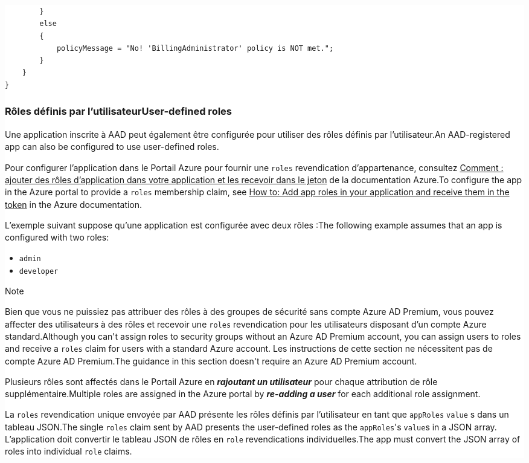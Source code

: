 ```razor
        }
        else
        {
            policyMessage = "No! 'BillingAdministrator' policy is NOT met.";
        }
    }
}
```

### <a name="user-defined-roles"></a><span data-ttu-id="7e874-139">Rôles définis par l’utilisateur</span><span class="sxs-lookup"><span data-stu-id="7e874-139">User-defined roles</span></span>

<span data-ttu-id="7e874-140">Une application inscrite à AAD peut également être configurée pour utiliser des rôles définis par l’utilisateur.</span><span class="sxs-lookup"><span data-stu-id="7e874-140">An AAD-registered app can also be configured to use user-defined roles.</span></span>

<span data-ttu-id="7e874-141">Pour configurer l’application dans le Portail Azure pour fournir une `roles` revendication d’appartenance, consultez [Comment : ajouter des rôles d’application dans votre application et les recevoir dans le jeton](/azure/active-directory/develop/howto-add-app-roles-in-azure-ad-apps) de la documentation Azure.</span><span class="sxs-lookup"><span data-stu-id="7e874-141">To configure the app in the Azure portal to provide a `roles` membership claim, see [How to: Add app roles in your application and receive them in the token](/azure/active-directory/develop/howto-add-app-roles-in-azure-ad-apps) in the Azure documentation.</span></span>

<span data-ttu-id="7e874-142">L’exemple suivant suppose qu’une application est configurée avec deux rôles :</span><span class="sxs-lookup"><span data-stu-id="7e874-142">The following example assumes that an app is configured with two roles:</span></span>

* `admin`
* `developer`

> [!NOTE]
> <span data-ttu-id="7e874-143">Bien que vous ne puissiez pas attribuer des rôles à des groupes de sécurité sans compte Azure AD Premium, vous pouvez affecter des utilisateurs à des rôles et recevoir une `roles` revendication pour les utilisateurs disposant d’un compte Azure standard.</span><span class="sxs-lookup"><span data-stu-id="7e874-143">Although you can't assign roles to security groups without an Azure AD Premium account, you can assign users to roles and receive a `roles` claim for users with a standard Azure account.</span></span> <span data-ttu-id="7e874-144">Les instructions de cette section ne nécessitent pas de compte Azure AD Premium.</span><span class="sxs-lookup"><span data-stu-id="7e874-144">The guidance in this section doesn't require an Azure AD Premium account.</span></span>
>
> <span data-ttu-id="7e874-145">Plusieurs rôles sont affectés dans le Portail Azure en **_rajoutant un utilisateur_** pour chaque attribution de rôle supplémentaire.</span><span class="sxs-lookup"><span data-stu-id="7e874-145">Multiple roles are assigned in the Azure portal by **_re-adding a user_** for each additional role assignment.</span></span>

<span data-ttu-id="7e874-146">La `roles` revendication unique envoyée par AAD présente les rôles définis par l’utilisateur en tant que `appRoles` `value` s dans un tableau JSON.</span><span class="sxs-lookup"><span data-stu-id="7e874-146">The single `roles` claim sent by AAD presents the user-defined roles as the `appRoles`'s `value`s in a JSON array.</span></span> <span data-ttu-id="7e874-147">L’application doit convertir le tableau JSON de rôles en `role` revendications individuelles.</span><span class="sxs-lookup"><span data-stu-id="7e874-147">The app must convert the JSON array of roles into individual `role` claims.</span></span>
